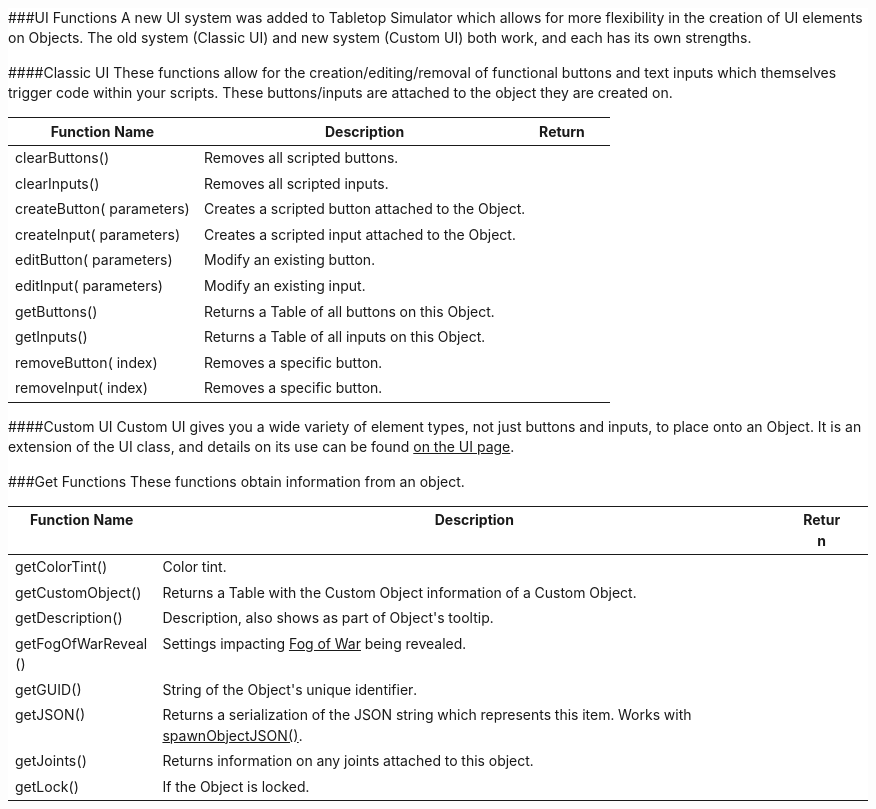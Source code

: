 


###UI Functions
A new UI system was added to Tabletop Simulator which allows for more flexibility in the creation of UI elements on Objects. The old system (Classic UI) and new system (Custom UI) both work, and each has its own strengths.

####Classic UI
These functions allow for the creation/editing/removal of functional buttons and text inputs which themselves trigger code within your scripts. These buttons/inputs are attached to the object they are created on.

Function Name | Description | Return | &nbsp;
-- | -- | -- | --
<a class="anchor" id="clearbuttons"></a>clearButtons() | Removes all scripted buttons. | [<span class="ret boo"></span>](../types/) |
<a class="anchor" id="clearinputs"></a>clearInputs() | Removes all scripted inputs. | [<span class="ret boo"></span>](../types/) |
createButton([<span class="tag tab"></span>](../types/)&nbsp;parameters) | Creates a scripted button attached to the Object. | [<span class="ret boo"></span>](../types/) | [<span class="i"></span>](#createbutton)
createInput([<span class="tag tab"></span>](../types/)&nbsp;parameters) | Creates a scripted input attached to the Object. | [<span class="ret boo"></span>](../types/) | [<span class="i"></span>](#createinput)
editButton([<span class="tag tab"></span>](../types/)&nbsp;parameters) | Modify an existing button. | [<span class="ret boo"></span>](../types/) | [<span class="i"></span>](#editbutton)
editInput([<span class="tag tab"></span>](../types/)&nbsp;parameters) | Modify an existing input. | [<span class="ret boo"></span>](../types/) | [<span class="i"></span>](#editinput)
getButtons() | Returns a Table of all buttons on this Object. | [<span class="ret tab"></span>](../types/) | [<span class="i"></span>](#getbuttons)
getInputs() | Returns a Table of all inputs on this Object. | [<span class="ret tab"></span>](../types/) | [<span class="i"></span>](#getinputs)
removeButton([<span class="tag int"></span>](../types/)&nbsp;index) | Removes a specific button. | [<span class="ret boo"></span>](../types/) | [<span class="i"></span>](#removebutton)
removeInput([<span class="tag int"></span>](../types/)&nbsp;index) | Removes a specific button. | [<span class="ret boo"></span>](../types/) | [<span class="i"></span>](#removeinput)

####Custom UI
Custom UI gives you a wide variety of element types, not just buttons and inputs, to place onto an Object. It is an extension of the UI class, and details on its use can be found [on the UI page](../ui/).


###Get Functions
These functions obtain information from an object.

Function Name | Description | Return | &nbsp;
-- | -- | -- | --
<a class="anchor" id="getcolortint"></a>getColorTint() | Color tint. | [<span class="ret col"></span>](../types/#color) |
getCustomObject() | Returns a Table with the Custom Object information of a Custom Object. | [<span class="ret tab"></span>](../types/) | [<span class="i"></span>](#getcustomobject)
<a class="anchor" id="getdescription"></a>getDescription() | Description, also shows as part of Object's tooltip. | [<span class="ret str"></span>](../types/)
getFogOfWarReveal() | Settings impacting [Fog of War](https://kb.tabletopsimulator.com/game-tools/zone-tools/#fog-of-war-zone) being revealed. | [<span class="ret tab"></span>](../types/) | [<span class="i"></span>](#getfogofwarreveal)
<a class="anchor" id="getguid"></a>getGUID() | String of the Object's unique identifier. | [<span class="ret str"></span>](../types/) |
<a class="anchor" id="getjson"></a>getJSON() | Returns a serialization of the JSON string which represents this item. Works with [spawnObjectJSON()](../base/#spawnobjectjson). | [<span class="ret str"></span>](../types/) |
getJoints() | Returns information on any joints attached to this object. | [<span class="ret tab"></span>](../types/) | [<span class="i"></span>](#getjoints)
<a class="anchor" id="getlock"></a>getLock() | If the Object is locked. | [<span class="ret boo"></span>](../types/) |